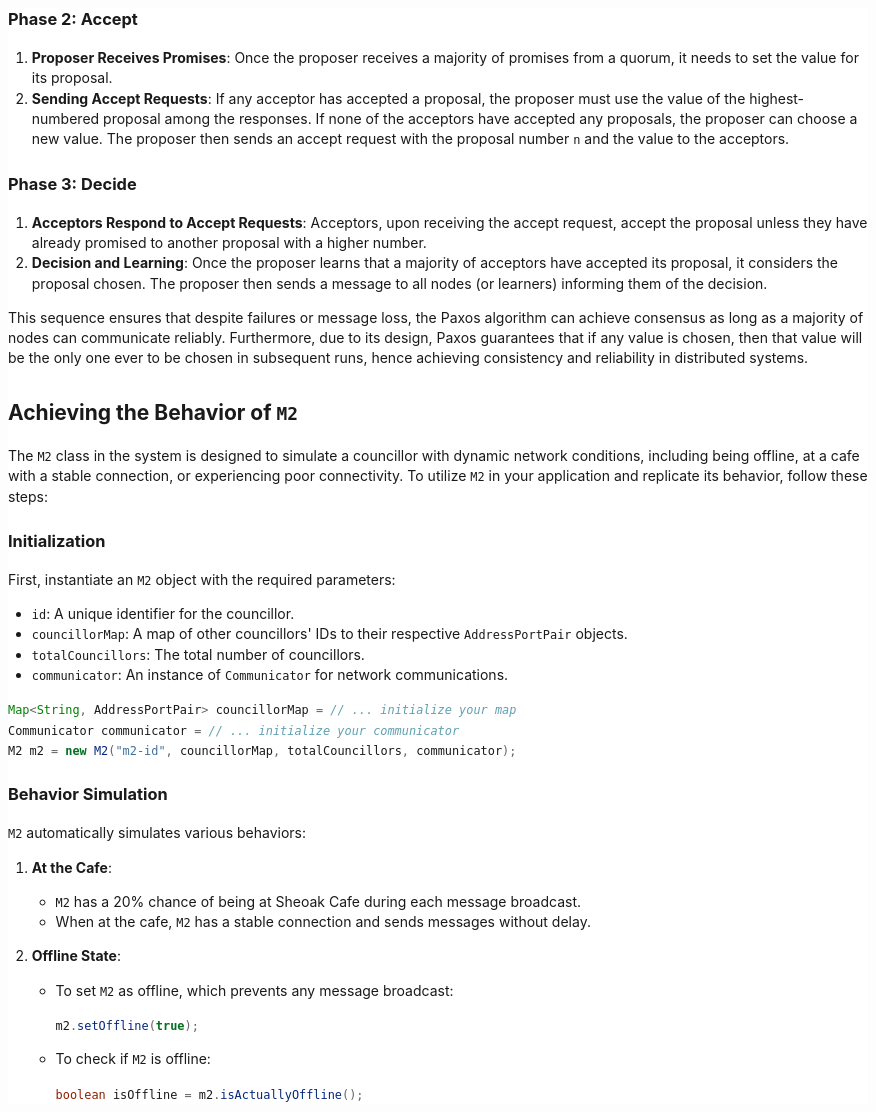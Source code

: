### Phase 2: Accept
1. **Proposer Receives Promises**: Once the proposer receives a majority of promises from a quorum, it needs to set the value for its proposal.
2. **Sending Accept Requests**: If any acceptor has accepted a proposal, the proposer must use the value of the highest-numbered proposal among the responses. If none of the acceptors have accepted any proposals, the proposer can choose a new value. The proposer then sends an accept request with the proposal number `n` and the value to the acceptors.

### Phase 3: Decide
1. **Acceptors Respond to Accept Requests**: Acceptors, upon receiving the accept request, accept the proposal unless they have already promised to another proposal with a higher number.
2. **Decision and Learning**: Once the proposer learns that a majority of acceptors have accepted its proposal, it considers the proposal chosen. The proposer then sends a message to all nodes (or learners) informing them of the decision.

This sequence ensures that despite failures or message loss, the Paxos algorithm can achieve consensus as long as a majority of nodes can communicate reliably. Furthermore, due to its design, Paxos guarantees that if any value is chosen, then that value will be the only one ever to be chosen in subsequent runs, hence achieving consistency and reliability in distributed systems.

## Achieving the Behavior of `M2`

The `M2` class in the system is designed to simulate a councillor with dynamic network conditions, including being offline, at a cafe with a stable connection, or experiencing poor connectivity. To utilize `M2` in your application and replicate its behavior, follow these steps:

### Initialization
First, instantiate an `M2` object with the required parameters:
- `id`: A unique identifier for the councillor.
- `councillorMap`: A map of other councillors' IDs to their respective `AddressPortPair` objects.
- `totalCouncillors`: The total number of councillors.
- `communicator`: An instance of `Communicator` for network communications.

```java
Map<String, AddressPortPair> councillorMap = // ... initialize your map
Communicator communicator = // ... initialize your communicator
M2 m2 = new M2("m2-id", councillorMap, totalCouncillors, communicator);
```

### Behavior Simulation
`M2` automatically simulates various behaviors:

1. **At the Cafe**:
    - `M2` has a 20% chance of being at Sheoak Cafe during each message broadcast.
    - When at the cafe, `M2` has a stable connection and sends messages without delay.

2. **Offline State**:
    - To set `M2` as offline, which prevents any message broadcast:
      ```java
      m2.setOffline(true);
      ```
    - To check if `M2` is offline:
      ```java
      boolean isOffline = m2.isActuallyOffline();
      ```
